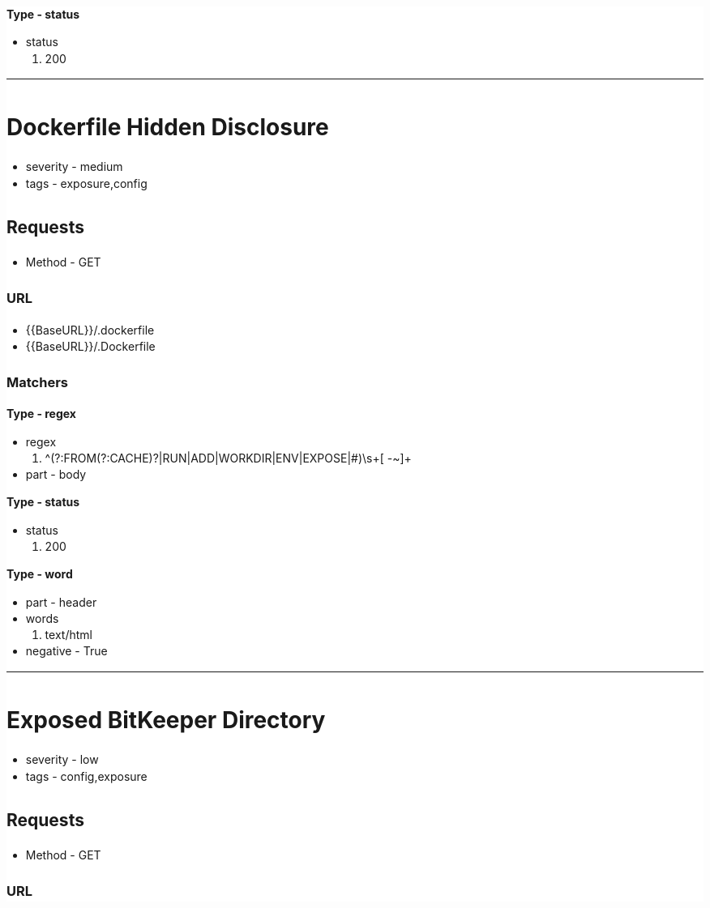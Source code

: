 **Type - status**

- status
  1. 200

---

# Dockerfile Hidden Disclosure

- severity - medium
- tags - exposure,config

## Requests

- Method - GET

### URL

- {{BaseURL}}/.dockerfile
- {{BaseURL}}/.Dockerfile

### Matchers

**Type - regex**

- regex
  1. ^(?:FROM(?:CACHE)?|RUN|ADD|WORKDIR|ENV|EXPOSE|\#)\s+[ -~]+
- part - body

**Type - status**

- status
  1. 200

**Type - word**

- part - header
- words
  1. text/html
- negative - True

---

# Exposed BitKeeper Directory

- severity - low
- tags - config,exposure

## Requests

- Method - GET

### URL
